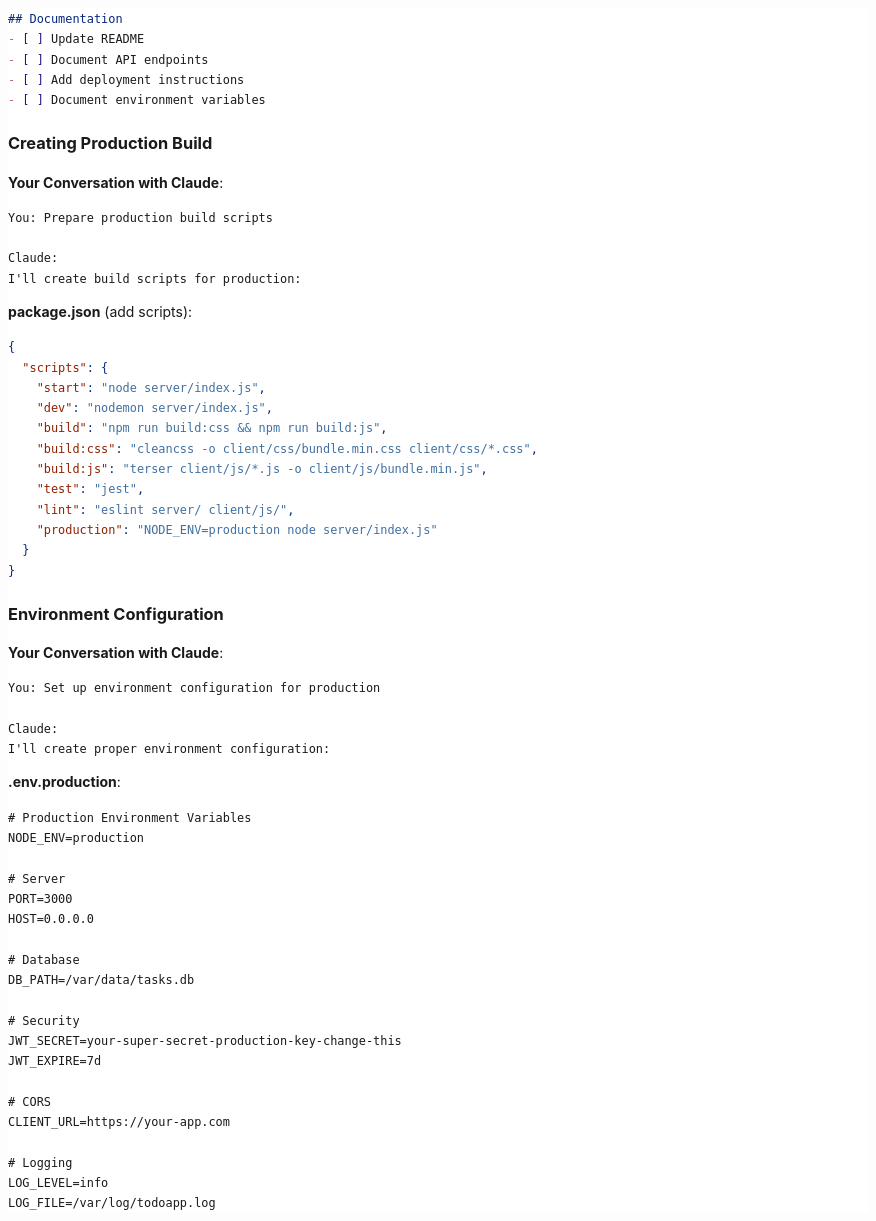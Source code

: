 ```markdown
## Documentation
- [ ] Update README
- [ ] Document API endpoints
- [ ] Add deployment instructions
- [ ] Document environment variables
```

### Creating Production Build

**Your Conversation with Claude**:
```
You: Prepare production build scripts

Claude:
I'll create build scripts for production:
```

**package.json** (add scripts):
```json
{
  "scripts": {
    "start": "node server/index.js",
    "dev": "nodemon server/index.js",
    "build": "npm run build:css && npm run build:js",
    "build:css": "cleancss -o client/css/bundle.min.css client/css/*.css",
    "build:js": "terser client/js/*.js -o client/js/bundle.min.js",
    "test": "jest",
    "lint": "eslint server/ client/js/",
    "production": "NODE_ENV=production node server/index.js"
  }
}
```

### Environment Configuration

**Your Conversation with Claude**:
```
You: Set up environment configuration for production

Claude:
I'll create proper environment configuration:
```

**.env.production**:
```
# Production Environment Variables
NODE_ENV=production

# Server
PORT=3000
HOST=0.0.0.0

# Database
DB_PATH=/var/data/tasks.db

# Security
JWT_SECRET=your-super-secret-production-key-change-this
JWT_EXPIRE=7d

# CORS
CLIENT_URL=https://your-app.com

# Logging
LOG_LEVEL=info
LOG_FILE=/var/log/todoapp.log

```